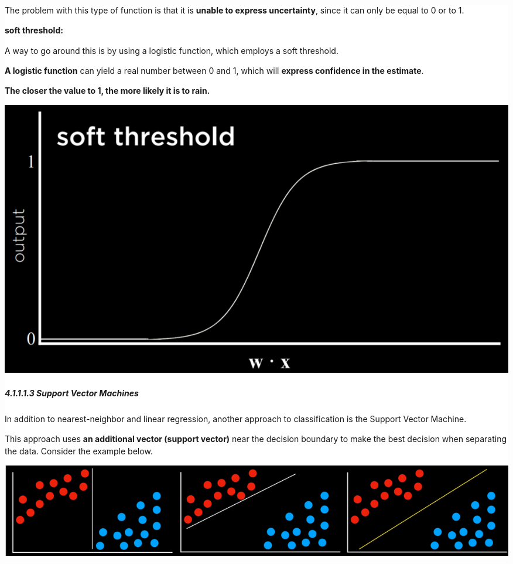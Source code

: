 The problem with this type of function is that it is **unable to express uncertainty**, since it can only be equal to 0 or to 1.

**soft threshold:**

A way to go around this is by using a logistic function, which employs a soft threshold.

**A logistic function** can yield a real number between 0 and 1, which will **express confidence in the estimate**.

**The closer the value to 1, the more likely it is to rain.**

![1673763638105](image/lecture4/1673763638105.png)

##### 4.1.1.1.3 Support Vector Machines

In addition to nearest-neighbor and linear regression, another approach to classification is the Support Vector Machine. 

This approach uses **an additional vector (support vector)** near the decision boundary to make the best decision when separating the data. Consider the example below.

![1673764034161](image/lecture4/1673764034161.png)
